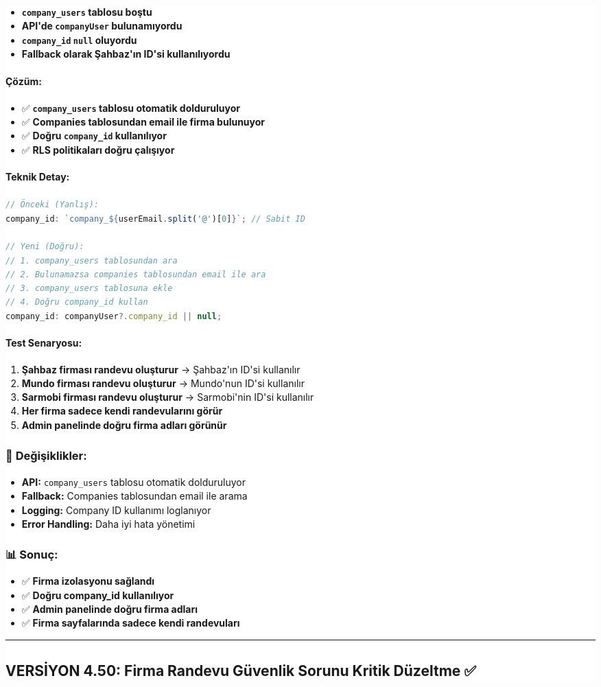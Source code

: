 - **`company_users` tablosu boştu**
- **API'de `companyUser` bulunamıyordu**
- **`company_id` `null` oluyordu**
- **Fallback olarak Şahbaz'ın ID'si kullanılıyordu**

#### **Çözüm:**

- ✅ **`company_users` tablosu otomatik dolduruluyor**
- ✅ **Companies tablosundan email ile firma bulunuyor**
- ✅ **Doğru `company_id` kullanılıyor**
- ✅ **RLS politikaları doğru çalışıyor**

#### **Teknik Detay:**

```javascript
// Önceki (Yanlış):
company_id: `company_${userEmail.split('@')[0]}`; // Sabit ID

// Yeni (Doğru):
// 1. company_users tablosundan ara
// 2. Bulunamazsa companies tablosundan email ile ara
// 3. company_users tablosuna ekle
// 4. Doğru company_id kullan
company_id: companyUser?.company_id || null;
```

#### **Test Senaryosu:**

1. **Şahbaz firması randevu oluşturur** → Şahbaz'ın ID'si kullanılır
2. **Mundo firması randevu oluşturur** → Mundo'nun ID'si kullanılır
3. **Sarmobi firması randevu oluşturur** → Sarmobi'nin ID'si kullanılır
4. **Her firma sadece kendi randevularını görür**
5. **Admin panelinde doğru firma adları görünür**

### 🔧 **Değişiklikler:**

- **API:** `company_users` tablosu otomatik dolduruluyor
- **Fallback:** Companies tablosundan email ile arama
- **Logging:** Company ID kullanımı loglanıyor
- **Error Handling:** Daha iyi hata yönetimi

### 📊 **Sonuç:**

- ✅ **Firma izolasyonu sağlandı**
- ✅ **Doğru company_id kullanılıyor**
- ✅ **Admin panelinde doğru firma adları**
- ✅ **Firma sayfalarında sadece kendi randevuları**

---

## VERSİYON 4.50: Firma Randevu Güvenlik Sorunu Kritik Düzeltme ✅
